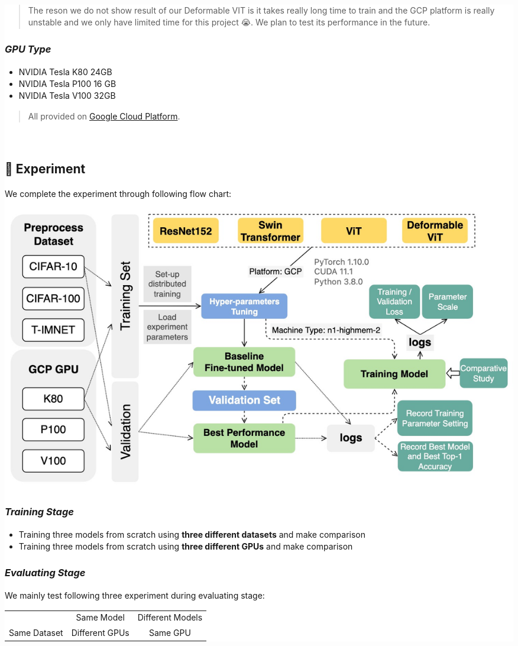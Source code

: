 > The reson we do not show result of our Deformable VIT is it takes really long time to train and the GCP platform is really unstable and we only have limited time for this project 😭. We plan to test its performance in the future.


### *GPU Type*
- NVIDIA Tesla K80 24GB
- NVIDIA Tesla P100 16 GB
- NVIDIA Tesla V100 32GB
> All provided on [Google Cloud Platform](https://cloud.google.com/compute/docs/gpus).


<br/>


## 🧪 Experiment
We complete the experiment through following flow chart:
<p align="center">
  <img src="image/experiment_flow.jpg"/>
</p>

### *Training Stage*
- Training three models from scratch using **three different datasets** and make comparison
- Training three models from scratch using **three different GPUs** and make comparison

### *Evaluating Stage*
We mainly test following three experiment during evaluating stage:
<table class="center">
    <tbody>
        <tr>
            <td style="text-align: center"></td>
            <td style="text-align: center">Same Model</td>
            <td style="text-align: center">Different Models</td>
        </tr>
        <tr>
            <td style="text-align: center">Same Dataset</td>
            <td style="text-align: center">Different GPUs</td>
            <td style="text-align: center">Same GPU</td>
        </tr>
        <tr>